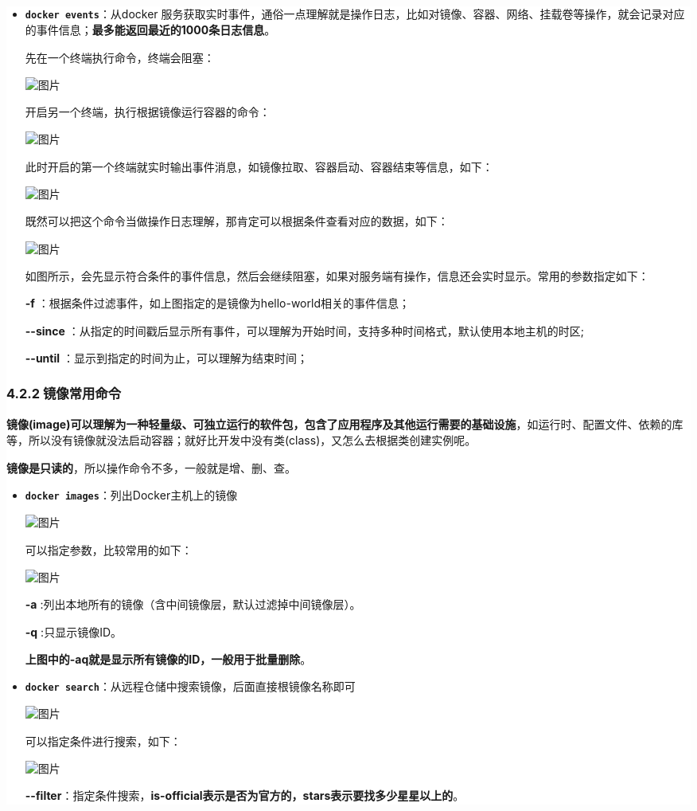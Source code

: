 - **`docker events`**：从docker 服务获取实时事件，通俗一点理解就是操作日志，比如对镜像、容器、网络、挂载卷等操作，就会记录对应的事件信息；**最多能返回最近的1000条日志信息**。

  先在一个终端执行命令，终端会阻塞：

  ![图片](https://gitee.com/AZRNG/picture-storage/raw/master/kbms/202111142349995.webp)

  开启另一个终端，执行根据镜像运行容器的命令：

  ![图片](https://gitee.com/AZRNG/picture-storage/raw/master/kbms/202111142349306.webp)

  此时开启的第一个终端就实时输出事件消息，如镜像拉取、容器启动、容器结束等信息，如下：

  ![图片](https://gitee.com/AZRNG/picture-storage/raw/master/kbms/202111142349435.webp)

  既然可以把这个命令当做操作日志理解，那肯定可以根据条件查看对应的数据，如下：

  ![图片](https://gitee.com/AZRNG/picture-storage/raw/master/kbms/202111142349218.webp)

  如图所示，会先显示符合条件的事件信息，然后会继续阻塞，如果对服务端有操作，信息还会实时显示。常用的参数指定如下：

  **-f** ：根据条件过滤事件，如上图指定的是镜像为hello-world相关的事件信息；

  **--since** ：从指定的时间戳后显示所有事件，可以理解为开始时间，支持多种时间格式，默认使用本地主机的时区;

  **--until** ：显示到指定的时间为止，可以理解为结束时间；

### 4.2.2 镜像常用命令

**镜像(image)可以理解为一种轻量级、可独立运行的软件包，包含了应用程序及其他运行需要的基础设施**，如运行时、配置文件、依赖的库等，所以没有镜像就没法启动容器；就好比开发中没有类(class)，又怎么去根据类创建实例呢。

**镜像是只读的**，所以操作命令不多，一般就是增、删、查。

- **`docker images`**：列出Docker主机上的镜像

  ![图片](https://gitee.com/AZRNG/picture-storage/raw/master/kbms/202111142349162.webp)

  可以指定参数，比较常用的如下：

  ![图片](https://gitee.com/AZRNG/picture-storage/raw/master/kbms/202111142349102.webp)

  **-a** :列出本地所有的镜像（含中间镜像层，默认过滤掉中间镜像层）。

  **-q** :只显示镜像ID。

  **上图中的-aq就是显示所有镜像的ID，一般用于批量删除**。

- **`docker search`**：从远程仓储中搜索镜像，后面直接根镜像名称即可

  ![图片](https://gitee.com/AZRNG/picture-storage/raw/master/kbms/202111142349501.webp)

  可以指定条件进行搜索，如下：

  ![图片](https://gitee.com/AZRNG/picture-storage/raw/master/kbms/202111142349973.webp)

  **--filter**：指定条件搜索，**is-official表示是否为官方的，stars表示要找多少星星以上的**。
